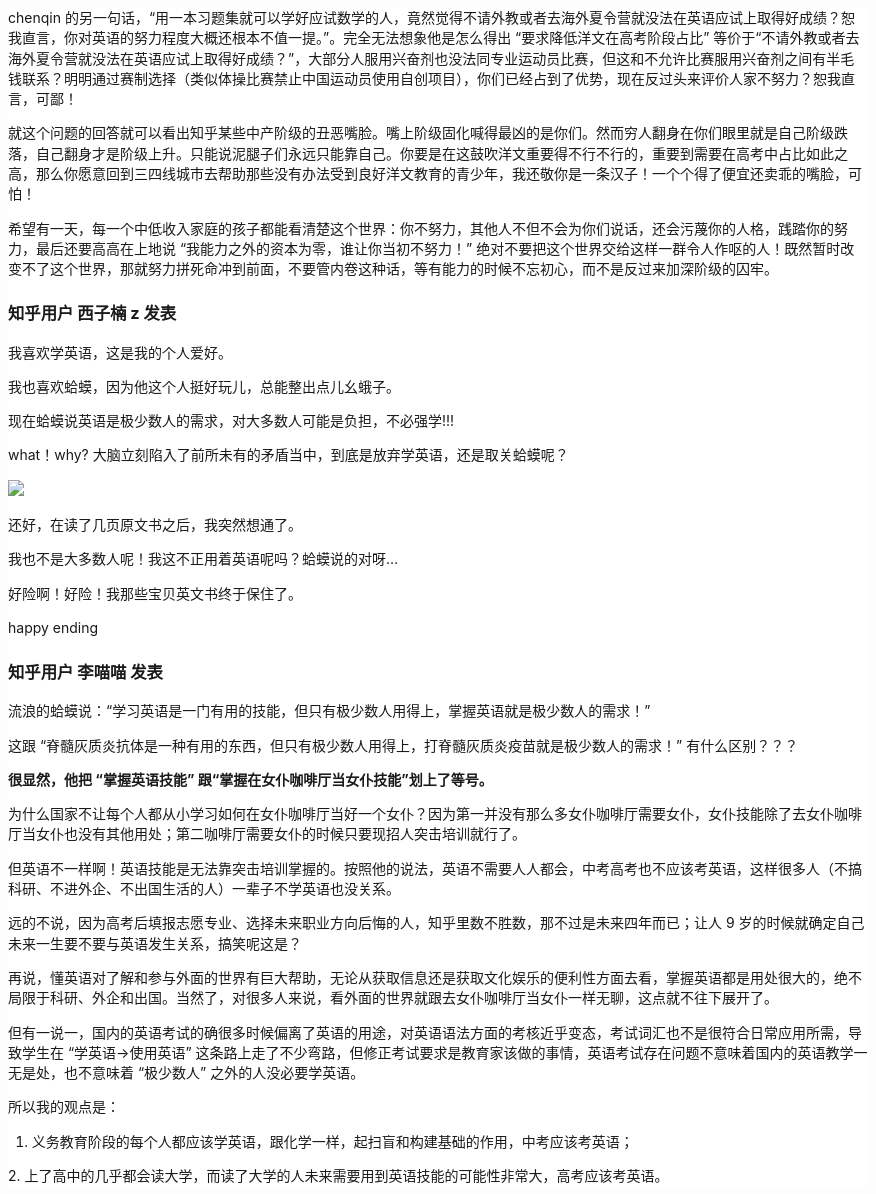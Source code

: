 chenqin 的另一句话，“用一本习题集就可以学好应试数学的人，竟然觉得不请外教或者去海外夏令营就没法在英语应试上取得好成绩？恕我直言，你对英语的努力程度大概还根本不值一提。”。完全无法想象他是怎么得出 “要求降低洋文在高考阶段占比” 等价于“不请外教或者去海外夏令营就没法在英语应试上取得好成绩？”，大部分人服用兴奋剂也没法同专业运动员比赛，但这和不允许比赛服用兴奋剂之间有半毛钱联系？明明通过赛制选择（类似体操比赛禁止中国运动员使用自创项目），你们已经占到了优势，现在反过头来评价人家不努力？恕我直言，可鄙！

就这个问题的回答就可以看出知乎某些中产阶级的丑恶嘴脸。嘴上阶级固化喊得最凶的是你们。然而穷人翻身在你们眼里就是自己阶级跌落，自己翻身才是阶级上升。只能说泥腿子们永远只能靠自己。你要是在这鼓吹洋文重要得不行不行的，重要到需要在高考中占比如此之高，那么你愿意回到三四线城市去帮助那些没有办法受到良好洋文教育的青少年，我还敬你是一条汉子！一个个得了便宜还卖乖的嘴脸，可怕！

希望有一天，每一个中低收入家庭的孩子都能看清楚这个世界：你不努力，其他人不但不会为你们说话，还会污蔑你的人格，践踏你的努力，最后还要高高在上地说 “我能力之外的资本为零，谁让你当初不努力！” 绝对不要把这个世界交给这样一群令人作呕的人！既然暂时改变不了这个世界，那就努力拼死命冲到前面，不要管内卷这种话，等有能力的时候不忘初心，而不是反过来加深阶级的囚牢。
    
    
    
    
### 知乎用户 西子楠 z 发表
    
我喜欢学英语，这是我的个人爱好。

我也喜欢蛤蟆，因为他这个人挺好玩儿，总能整出点儿幺蛾子。

现在蛤蟆说英语是极少数人的需求，对大多数人可能是负担，不必强学!!!

what！why? 大脑立刻陷入了前所未有的矛盾当中，到底是放弃学英语，还是取关蛤蟆呢？



![](https://images.weserv.nl/?url=https%3A//pic4.zhimg.com/v2-ec7693de13739d0239073f02fea334f9_r.jpg%3Fsource%3D1940ef5c)

还好，在读了几页原文书之后，我突然想通了。

我也不是大多数人呢！我这不正用着英语呢吗？蛤蟆说的对呀…

好险啊！好险！我那些宝贝英文书终于保住了。

happy ending
    
    
    
    
### 知乎用户  李喵喵 发表
    
流浪的蛤蟆说：“学习英语是一门有用的技能，但只有极少数人用得上，掌握英语就是极少数人的需求！”

这跟 “脊髓灰质炎抗体是一种有用的东西，但只有极少数人用得上，打脊髓灰质炎疫苗就是极少数人的需求！” 有什么区别？？？

**很显然，他把 “掌握英语技能” 跟“掌握在女仆咖啡厅当女仆技能”划上了等号。**

为什么国家不让每个人都从小学习如何在女仆咖啡厅当好一个女仆？因为第一并没有那么多女仆咖啡厅需要女仆，女仆技能除了去女仆咖啡厅当女仆也没有其他用处；第二咖啡厅需要女仆的时候只要现招人突击培训就行了。

但英语不一样啊！英语技能是无法靠突击培训掌握的。按照他的说法，英语不需要人人都会，中考高考也不应该考英语，这样很多人（不搞科研、不进外企、不出国生活的人）一辈子不学英语也没关系。

远的不说，因为高考后填报志愿专业、选择未来职业方向后悔的人，知乎里数不胜数，那不过是未来四年而已；让人 9 岁的时候就确定自己未来一生要不要与英语发生关系，搞笑呢这是？

再说，懂英语对了解和参与外面的世界有巨大帮助，无论从获取信息还是获取文化娱乐的便利性方面去看，掌握英语都是用处很大的，绝不局限于科研、外企和出国。当然了，对很多人来说，看外面的世界就跟去女仆咖啡厅当女仆一样无聊，这点就不往下展开了。

但有一说一，国内的英语考试的确很多时候偏离了英语的用途，对英语语法方面的考核近乎变态，考试词汇也不是很符合日常应用所需，导致学生在 “学英语→使用英语” 这条路上走了不少弯路，但修正考试要求是教育家该做的事情，英语考试存在问题不意味着国内的英语教学一无是处，也不意味着 “极少数人” 之外的人没必要学英语。

所以我的观点是：

1.  义务教育阶段的每个人都应该学英语，跟化学一样，起扫盲和构建基础的作用，中考应该考英语；

2\. 上了高中的几乎都会读大学，而读了大学的人未来需要用到英语技能的可能性非常大，高考应该考英语。
